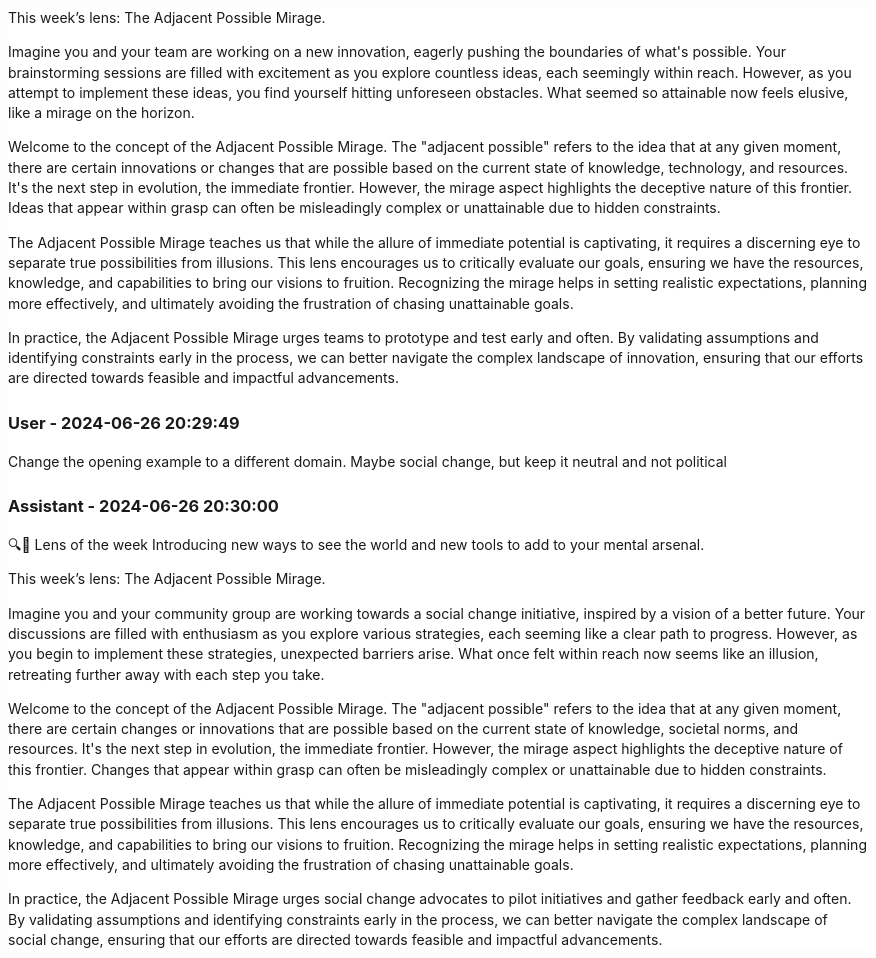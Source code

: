This week’s lens: The Adjacent Possible Mirage.

Imagine you and your team are working on a new innovation, eagerly pushing the boundaries of what's possible. Your brainstorming sessions are filled with excitement as you explore countless ideas, each seemingly within reach. However, as you attempt to implement these ideas, you find yourself hitting unforeseen obstacles. What seemed so attainable now feels elusive, like a mirage on the horizon.

Welcome to the concept of the Adjacent Possible Mirage. The "adjacent possible" refers to the idea that at any given moment, there are certain innovations or changes that are possible based on the current state of knowledge, technology, and resources. It's the next step in evolution, the immediate frontier. However, the mirage aspect highlights the deceptive nature of this frontier. Ideas that appear within grasp can often be misleadingly complex or unattainable due to hidden constraints.

The Adjacent Possible Mirage teaches us that while the allure of immediate potential is captivating, it requires a discerning eye to separate true possibilities from illusions. This lens encourages us to critically evaluate our goals, ensuring we have the resources, knowledge, and capabilities to bring our visions to fruition. Recognizing the mirage helps in setting realistic expectations, planning more effectively, and ultimately avoiding the frustration of chasing unattainable goals.

In practice, the Adjacent Possible Mirage urges teams to prototype and test early and often. By validating assumptions and identifying constraints early in the process, we can better navigate the complex landscape of innovation, ensuring that our efforts are directed towards feasible and impactful advancements.

### User - 2024-06-26 20:29:49

Change the opening example to a different domain. Maybe social change, but keep it neutral and not political

### Assistant - 2024-06-26 20:30:00

🔍🌈 Lens of the week
Introducing new ways to see the world and new tools to add to your mental arsenal.

This week’s lens: The Adjacent Possible Mirage.

Imagine you and your community group are working towards a social change initiative, inspired by a vision of a better future. Your discussions are filled with enthusiasm as you explore various strategies, each seeming like a clear path to progress. However, as you begin to implement these strategies, unexpected barriers arise. What once felt within reach now seems like an illusion, retreating further away with each step you take.

Welcome to the concept of the Adjacent Possible Mirage. The "adjacent possible" refers to the idea that at any given moment, there are certain changes or innovations that are possible based on the current state of knowledge, societal norms, and resources. It's the next step in evolution, the immediate frontier. However, the mirage aspect highlights the deceptive nature of this frontier. Changes that appear within grasp can often be misleadingly complex or unattainable due to hidden constraints.

The Adjacent Possible Mirage teaches us that while the allure of immediate potential is captivating, it requires a discerning eye to separate true possibilities from illusions. This lens encourages us to critically evaluate our goals, ensuring we have the resources, knowledge, and capabilities to bring our visions to fruition. Recognizing the mirage helps in setting realistic expectations, planning more effectively, and ultimately avoiding the frustration of chasing unattainable goals.

In practice, the Adjacent Possible Mirage urges social change advocates to pilot initiatives and gather feedback early and often. By validating assumptions and identifying constraints early in the process, we can better navigate the complex landscape of social change, ensuring that our efforts are directed towards feasible and impactful advancements.
